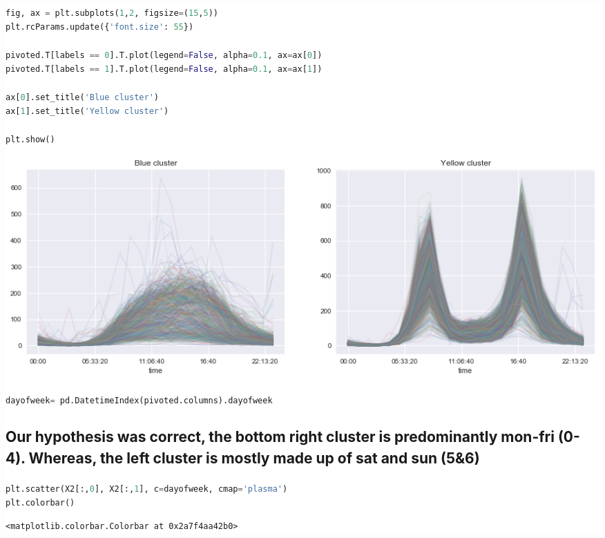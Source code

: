
```python
fig, ax = plt.subplots(1,2, figsize=(15,5))
plt.rcParams.update({'font.size': 55})

pivoted.T[labels == 0].T.plot(legend=False, alpha=0.1, ax=ax[0])
pivoted.T[labels == 1].T.plot(legend=False, alpha=0.1, ax=ax[1])

ax[0].set_title('Blue cluster')
ax[1].set_title('Yellow cluster')

plt.show()
```


![png](output_32_0.png)



```python
dayofweek= pd.DatetimeIndex(pivoted.columns).dayofweek
```

## Our hypothesis was correct, the bottom right cluster is predominantly mon-fri (0-4). Whereas, the left cluster is mostly made up of sat and sun (5&6)


```python
plt.scatter(X2[:,0], X2[:,1], c=dayofweek, cmap='plasma')
plt.colorbar()

```




    <matplotlib.colorbar.Colorbar at 0x2a7f4aa42b0>




